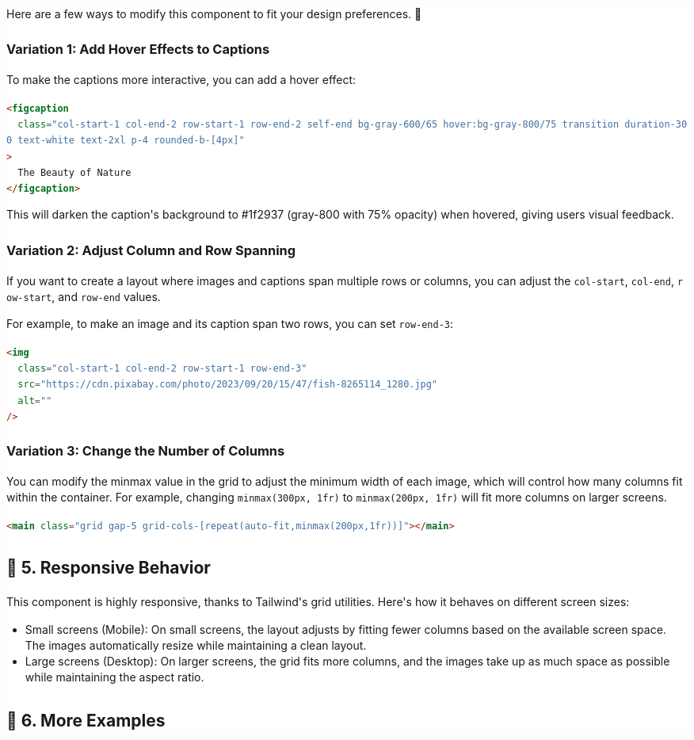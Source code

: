 Here are a few ways to modify this component to fit your design preferences. 🎨

### Variation 1: Add Hover Effects to Captions

To make the captions more interactive, you can add a hover effect:

```html
<figcaption
  class="col-start-1 col-end-2 row-start-1 row-end-2 self-end bg-gray-600/65 hover:bg-gray-800/75 transition duration-300 text-white text-2xl p-4 rounded-b-[4px]"
>
  The Beauty of Nature
</figcaption>
```

This will darken the caption's background to #1f2937 (gray-800 with 75% opacity) when hovered, giving users visual feedback.

### Variation 2: Adjust Column and Row Spanning

If you want to create a layout where images and captions span multiple rows or columns, you can adjust the `col-start`, `col-end`, `row-start`, and `row-end` values.

For example, to make an image and its caption span two rows, you can set `row-end-3`:

```html
<img
  class="col-start-1 col-end-2 row-start-1 row-end-3"
  src="https://cdn.pixabay.com/photo/2023/09/20/15/47/fish-8265114_1280.jpg"
  alt=""
/>
```

### Variation 3: Change the Number of Columns

You can modify the minmax value in the grid to adjust the minimum width of each image, which will control how many columns fit within the container. For example, changing `minmax(300px, 1fr)` to `minmax(200px, 1fr)` will fit more columns on larger screens.

```html
<main class="grid gap-5 grid-cols-[repeat(auto-fit,minmax(200px,1fr))]"></main>
```

## 📱 5. Responsive Behavior

This component is highly responsive, thanks to Tailwind's grid utilities. Here's how it behaves on different screen sizes:

- Small screens (Mobile): On small screens, the layout adjusts by fitting fewer columns based on the available screen space. The images automatically resize while maintaining a clean layout.
- Large screens (Desktop): On larger screens, the grid fits more columns, and the images take up as much space as possible while maintaining the aspect ratio.

## 🧩 6. More Examples
